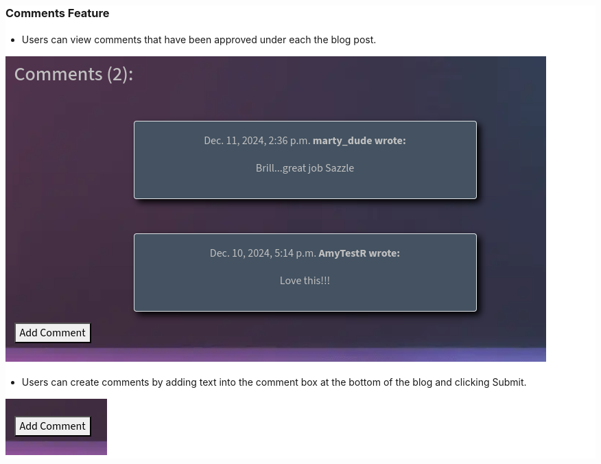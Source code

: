 ### Comments Feature
- Users can view comments that have been approved under each the blog post.

![Comments](docs/images/comment.png)

- Users can create comments by adding text into the comment box at the bottom of the blog and clicking Submit.

![Add Comment](docs/images/addcomment.png)
